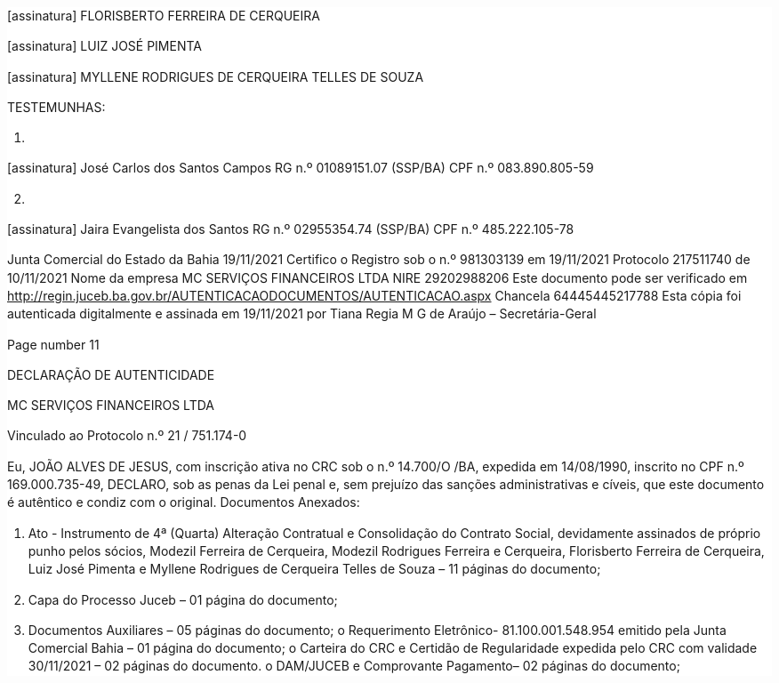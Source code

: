 [assinatura]
FLORISBERTO FERREIRA DE CERQUEIRA

[assinatura]
LUIZ JOSÉ PIMENTA

[assinatura]
MYLLENE RODRIGUES DE CERQUEIRA TELLES DE SOUZA

TESTEMUNHAS:

1.
[assinatura]
José Carlos dos Santos Campos
RG n.º 01089151.07 (SSP/BA)
CPF n.º 083.890.805-59

2.
[assinatura]
Jaira Evangelista dos Santos
RG n.º 02955354.74 (SSP/BA)
CPF n.º 485.222.105-78

Junta Comercial do Estado da Bahia                                                                                                           19/11/2021
Certifico o Registro sob o n.º 981303139 em 19/11/2021
Protocolo 217511740 de 10/11/2021
Nome da empresa MC SERVIÇOS FINANCEIROS LTDA NIRE 29202988206
Este documento pode ser verificado em http://regin.juceb.ba.gov.br/AUTENTICACAODOCUMENTOS/AUTENTICACAO.aspx
Chancela 64445445217788
Esta cópia foi autenticada digitalmente e assinada em 19/11/2021
por Tiana Regia M G de Araújo – Secretária-Geral

Page number 11

DECLARAÇÃO DE AUTENTICIDADE

MC SERVIÇOS FINANCEIROS LTDA

Vinculado ao Protocolo n.º 21 / 751.174-0

Eu, JOÃO ALVES DE JESUS, com inscrição ativa no CRC sob o n.º 14.700/O /BA, expedida em 14/08/1990, inscrito no CPF n.º 169.000.735-49, DECLARO, sob as penas da Lei penal e, sem prejuízo das sanções administrativas e cíveis, que este documento é autêntico e condiz com o original.
Documentos Anexados:

1. Ato - Instrumento de 4ª (Quarta) Alteração Contratual e Consolidação do Contrato Social, devidamente assinados de próprio punho pelos sócios, Modezil Ferreira de Cerqueira, Modezil Rodrigues Ferreira e Cerqueira, Florisberto Ferreira de Cerqueira, Luiz José Pimenta e Myllene Rodrigues de Cerqueira Telles de Souza – 11 páginas do documento;

2. Capa do Processo Juceb – 01 página do documento;

3. Documentos Auxiliares – 05 páginas do documento;
   o Requerimento Eletrônico- 81.100.001.548.954 emitido pela Junta Comercial Bahia – 01 página do documento;
   o Carteira do CRC e Certidão de Regularidade expedida pelo CRC com validade 30/11/2021 – 02 páginas do documento.
   o DAM/JUCEB e Comprovante Pagamento– 02 páginas do documento;
